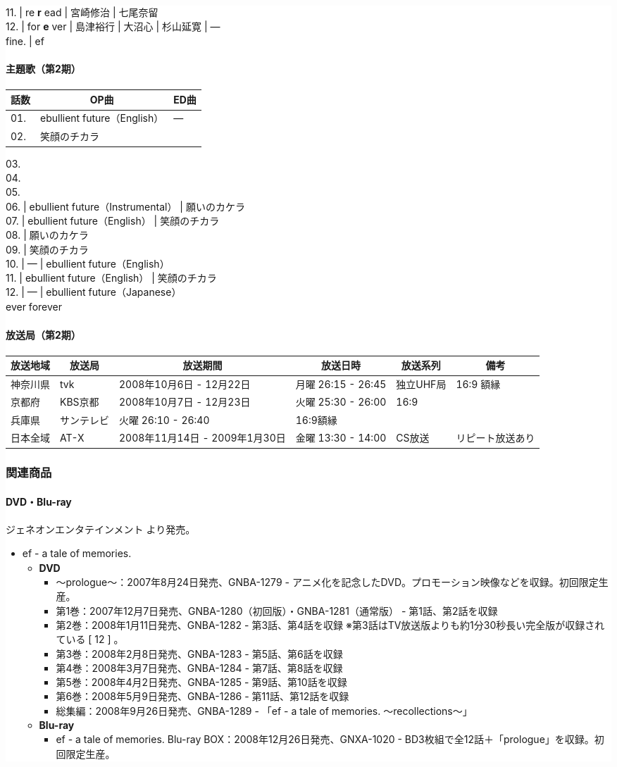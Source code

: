 11\.  |  re  **r** ead  |  宮崎修治  |  七尾奈留   
12\.  |  for  **e** ver  |  島津裕行  |  大沼心  |  杉山延寛  |  —   
fine.  |  ef   
  
####  主題歌（第2期）



話数  |  OP曲  |  ED曲   
---|---|---  
01\.  |  ebullient future（English）  |  —   
02\.  |  笑顔のチカラ   
03\.  
04\.  
05\.  
06\.  |  ebullient future（Instrumental）  |  願いのカケラ   
07\.  |  ebullient future（English）  |  笑顔のチカラ   
08\.  |  願いのカケラ   
09\.  |  笑顔のチカラ   
10\.  |  —  |  ebullient future（English）   
11\.  |  ebullient future（English）  |  笑顔のチカラ   
12\.  |  —  |  ebullient future（Japanese）   
ever forever  
  
####  放送局（第2期）



放送地域  |  放送局  |  放送期間  |  放送日時  |  放送系列  |  備考   
---|---|---|---|---|---  
神奈川県  |  tvk  |  2008年10月6日 - 12月22日  |  月曜 26:15 - 26:45  |  独立UHF局  |  16:9  額縁   
京都府  |  KBS京都  |  2008年10月7日 - 12月23日  |  火曜 25:30 - 26:00  |  16:9   
兵庫県  |  サンテレビ  |  火曜 26:10 - 26:40  |  16:9額縁   
日本全域  |  AT-X  |  2008年11月14日 - 2009年1月30日  |  金曜 13:30 - 14:00  |  CS放送  |  リピート放送あり   
  
###  関連商品



####  DVD・Blu-ray



ジェネオンエンタテインメント  より発売。

  * ef - a tale of memories. 
    * **DVD**
      * 〜prologue〜：2007年8月24日発売、GNBA-1279 - アニメ化を記念したDVD。プロモーション映像などを収録。初回限定生産。 
      * 第1巻：2007年12月7日発売、GNBA-1280（初回版）・GNBA-1281（通常版） - 第1話、第2話を収録 
      * 第2巻：2008年1月11日発売、GNBA-1282 - 第3話、第4話を収録 ※第3話はTV放送版よりも約1分30秒長い完全版が収録されている  [  12  ]  。 
      * 第3巻：2008年2月8日発売、GNBA-1283 - 第5話、第6話を収録 
      * 第4巻：2008年3月7日発売、GNBA-1284 - 第7話、第8話を収録 
      * 第5巻：2008年4月2日発売、GNBA-1285 - 第9話、第10話を収録 
      * 第6巻：2008年5月9日発売、GNBA-1286 - 第11話、第12話を収録 
      * 総集編：2008年9月26日発売、GNBA-1289 - 「ef - a tale of memories. 〜recollections〜」 
    * **Blu-ray**
      * ef - a tale of memories. Blu-ray BOX：2008年12月26日発売、GNXA-1020 - BD3枚組で全12話＋「prologue」を収録。初回限定生産。 
